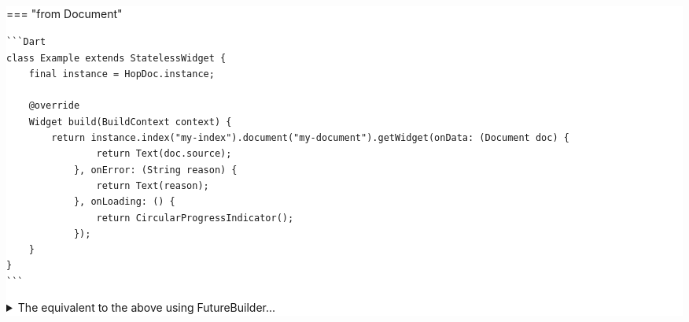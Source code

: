 === "from Document"

    ```Dart
    class Example extends StatelessWidget {
        final instance = HopDoc.instance;

        @override
        Widget build(BuildContext context) {
            return instance.index("my-index").document("my-document").getWidget(onData: (Document doc) {
                    return Text(doc.source);
                }, onError: (String reason) {
                    return Text(reason);
                }, onLoading: () {
                    return CircularProgressIndicator();
                });
        }
    }
    ```

<details markdown="1"><summary>The equivalent to the above using FutureBuilder...</summary></details>